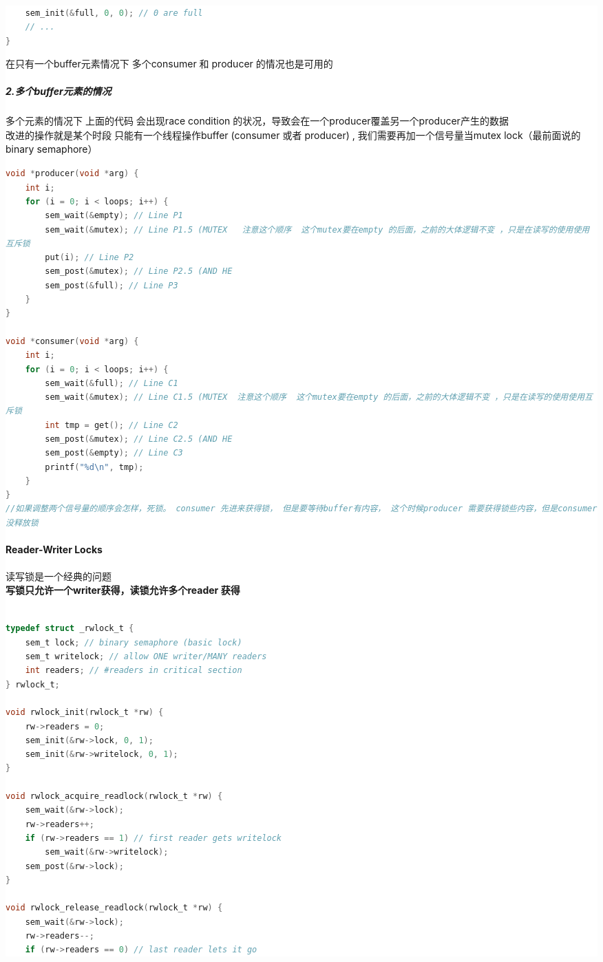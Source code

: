 ```c
    sem_init(&full, 0, 0); // 0 are full
    // ...
}
```
在只有一个buffer元素情况下  多个consumer 和  producer 的情况也是可用的  
##### 2.多个buffer元素的情况  
多个元素的情况下 上面的代码 会出现race condition 的状况，导致会在一个producer覆盖另一个producer产生的数据  
改进的操作就是某个时段 只能有一个线程操作buffer (consumer 或者 producer) , 我们需要再加一个信号量当mutex lock（最前面说的binary semaphore）  
```c
void *producer(void *arg) {
    int i;
    for (i = 0; i < loops; i++) {
        sem_wait(&empty); // Line P1
        sem_wait(&mutex); // Line P1.5 (MUTEX   注意这个顺序  这个mutex要在empty 的后面，之前的大体逻辑不变 ，只是在读写的使用使用互斥锁
        put(i); // Line P2
        sem_post(&mutex); // Line P2.5 (AND HE
        sem_post(&full); // Line P3
    }
}

void *consumer(void *arg) {
    int i;
    for (i = 0; i < loops; i++) {
        sem_wait(&full); // Line C1
        sem_wait(&mutex); // Line C1.5 (MUTEX  注意这个顺序  这个mutex要在empty 的后面，之前的大体逻辑不变 ，只是在读写的使用使用互斥锁
        int tmp = get(); // Line C2
        sem_post(&mutex); // Line C2.5 (AND HE
        sem_post(&empty); // Line C3
        printf("%d\n", tmp);
    }
}
//如果调整两个信号量的顺序会怎样，死锁。 consumer 先进来获得锁， 但是要等待buffer有内容， 这个时候producer 需要获得锁些内容，但是consumer没释放锁  
```
#### Reader-Writer Locks
读写锁是一个经典的问题  
**写锁只允许一个writer获得，读锁允许多个reader 获得**  

```c

typedef struct _rwlock_t {
    sem_t lock; // binary semaphore (basic lock)
    sem_t writelock; // allow ONE writer/MANY readers
    int readers; // #readers in critical section
} rwlock_t; 

void rwlock_init(rwlock_t *rw) {
    rw->readers = 0;
    sem_init(&rw->lock, 0, 1);
    sem_init(&rw->writelock, 0, 1);
}

void rwlock_acquire_readlock(rwlock_t *rw) {
    sem_wait(&rw->lock);
    rw->readers++;
    if (rw->readers == 1) // first reader gets writelock
        sem_wait(&rw->writelock);
    sem_post(&rw->lock);
}

void rwlock_release_readlock(rwlock_t *rw) {
    sem_wait(&rw->lock);
    rw->readers--;
    if (rw->readers == 0) // last reader lets it go
```